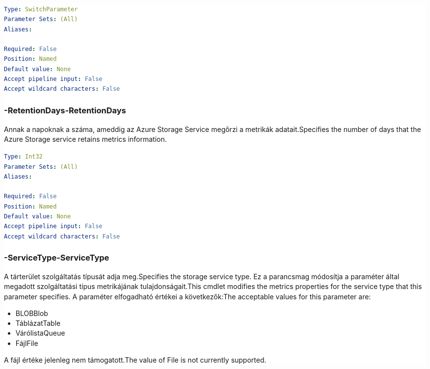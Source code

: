 ```yaml
Type: SwitchParameter
Parameter Sets: (All)
Aliases: 

Required: False
Position: Named
Default value: None
Accept pipeline input: False
Accept wildcard characters: False
```

### <span data-ttu-id="3b2fd-129">-RetentionDays</span><span class="sxs-lookup"><span data-stu-id="3b2fd-129">-RetentionDays</span></span>
<span data-ttu-id="3b2fd-130">Annak a napoknak a száma, ameddig az Azure Storage Service megőrzi a metrikák adatait.</span><span class="sxs-lookup"><span data-stu-id="3b2fd-130">Specifies the number of days that the Azure Storage service retains metrics information.</span></span>

```yaml
Type: Int32
Parameter Sets: (All)
Aliases: 

Required: False
Position: Named
Default value: None
Accept pipeline input: False
Accept wildcard characters: False
```

### <span data-ttu-id="3b2fd-131">-ServiceType</span><span class="sxs-lookup"><span data-stu-id="3b2fd-131">-ServiceType</span></span>
<span data-ttu-id="3b2fd-132">A tárterület szolgáltatás típusát adja meg.</span><span class="sxs-lookup"><span data-stu-id="3b2fd-132">Specifies the storage service type.</span></span>
<span data-ttu-id="3b2fd-133">Ez a parancsmag módosítja a paraméter által megadott szolgáltatási típus metrikájának tulajdonságait.</span><span class="sxs-lookup"><span data-stu-id="3b2fd-133">This cmdlet modifies the metrics properties for the service type that this parameter specifies.</span></span>
<span data-ttu-id="3b2fd-134">A paraméter elfogadható értékei a következők:</span><span class="sxs-lookup"><span data-stu-id="3b2fd-134">The acceptable values for this parameter are:</span></span>

- <span data-ttu-id="3b2fd-135">BLOB</span><span class="sxs-lookup"><span data-stu-id="3b2fd-135">Blob</span></span> 
- <span data-ttu-id="3b2fd-136">Táblázat</span><span class="sxs-lookup"><span data-stu-id="3b2fd-136">Table</span></span>
- <span data-ttu-id="3b2fd-137">Várólista</span><span class="sxs-lookup"><span data-stu-id="3b2fd-137">Queue</span></span>
- <span data-ttu-id="3b2fd-138">Fájl</span><span class="sxs-lookup"><span data-stu-id="3b2fd-138">File</span></span>

<span data-ttu-id="3b2fd-139">A fájl értéke jelenleg nem támogatott.</span><span class="sxs-lookup"><span data-stu-id="3b2fd-139">The value of File is not currently supported.</span></span>
